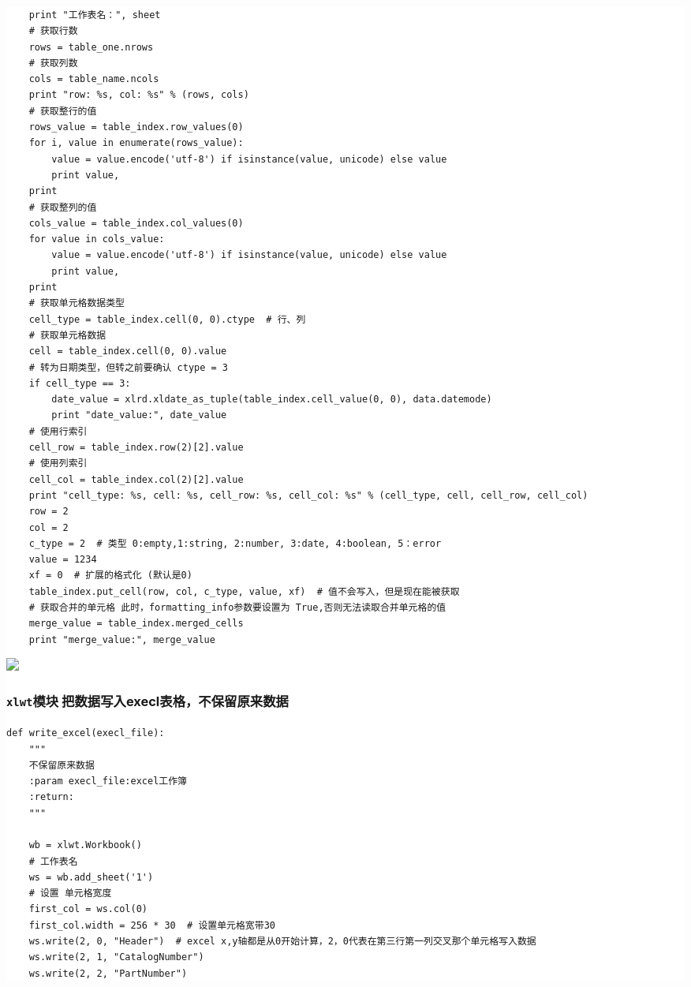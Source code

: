 ```
    print "工作表名：", sheet
    # 获取行数
    rows = table_one.nrows
    # 获取列数
    cols = table_name.ncols
    print "row: %s, col: %s" % (rows, cols)
    # 获取整行的值
    rows_value = table_index.row_values(0)
    for i, value in enumerate(rows_value):
        value = value.encode('utf-8') if isinstance(value, unicode) else value
        print value,
    print
    # 获取整列的值
    cols_value = table_index.col_values(0)
    for value in cols_value:
        value = value.encode('utf-8') if isinstance(value, unicode) else value
        print value,
    print
    # 获取单元格数据类型
    cell_type = table_index.cell(0, 0).ctype  # 行、列
    # 获取单元格数据
    cell = table_index.cell(0, 0).value
    # 转为日期类型，但转之前要确认 ctype = 3
    if cell_type == 3:
        date_value = xlrd.xldate_as_tuple(table_index.cell_value(0, 0), data.datemode)
        print "date_value:", date_value
    # 使用行索引
    cell_row = table_index.row(2)[2].value
    # 使用列索引
    cell_col = table_index.col(2)[2].value
    print "cell_type: %s, cell: %s, cell_row: %s, cell_col: %s" % (cell_type, cell, cell_row, cell_col)
    row = 2
    col = 2
    c_type = 2  # 类型 0:empty,1:string, 2:number, 3:date, 4:boolean, 5：error
    value = 1234
    xf = 0  # 扩展的格式化 (默认是0)
    table_index.put_cell(row, col, c_type, value, xf)  # 值不会写入，但是现在能被获取
    # 获取合并的单元格 此时，formatting_info参数要设置为 True,否则无法读取合并单元格的值
    merge_value = table_index.merged_cells
    print "merge_value:", merge_value
```
![](/static/images/xlwt/xlwt-result.png)


### `xlwt`模块 把数据写入execl表格，不保留原来数据
```
def write_excel(execl_file):
    """
    不保留原来数据
    :param execl_file:excel工作簿
    :return:
    """

    wb = xlwt.Workbook()
    # 工作表名
    ws = wb.add_sheet('1')
    # 设置 单元格宽度
    first_col = ws.col(0)
    first_col.width = 256 * 30  # 设置单元格宽带30
    ws.write(2, 0, "Header")  # excel x,y轴都是从0开始计算，2，0代表在第三行第一列交叉那个单元格写入数据
    ws.write(2, 1, "CatalogNumber")
    ws.write(2, 2, "PartNumber")
```